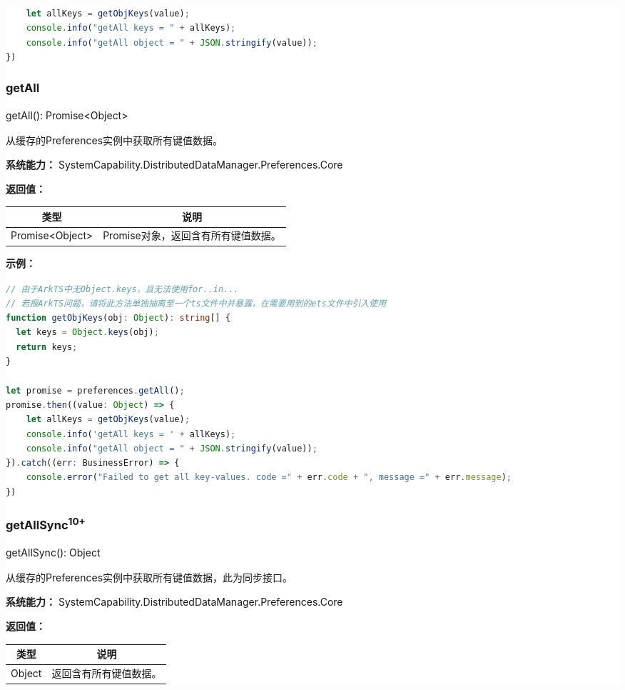 ```ts
    let allKeys = getObjKeys(value);
    console.info("getAll keys = " + allKeys);
    console.info("getAll object = " + JSON.stringify(value));
})
```


### getAll

getAll(): Promise&lt;Object&gt;

从缓存的Preferences实例中获取所有键值数据。

**系统能力：** SystemCapability.DistributedDataManager.Preferences.Core

**返回值：**

| 类型                  | 说明                                        |
| --------------------- | ------------------------------------------- |
| Promise&lt;Object&gt; | Promise对象，返回含有所有键值数据。 |

**示例：**

```ts
// 由于ArkTS中无Object.keys，且无法使用for..in...
// 若报ArkTS问题，请将此方法单独抽离至一个ts文件中并暴露，在需要用到的ets文件中引入使用
function getObjKeys(obj: Object): string[] {
  let keys = Object.keys(obj);
  return keys;
}

let promise = preferences.getAll();
promise.then((value: Object) => {
    let allKeys = getObjKeys(value);
    console.info('getAll keys = ' + allKeys);
    console.info("getAll object = " + JSON.stringify(value));
}).catch((err: BusinessError) => {
    console.error("Failed to get all key-values. code =" + err.code + ", message =" + err.message);
})
```

### getAllSync<sup>10+</sup>

getAllSync(): Object

从缓存的Preferences实例中获取所有键值数据，此为同步接口。

**系统能力：** SystemCapability.DistributedDataManager.Preferences.Core

**返回值：**

| 类型                  | 说明                                        |
| --------------------- | ------------------------------------------- |
| Object | 返回含有所有键值数据。 |
